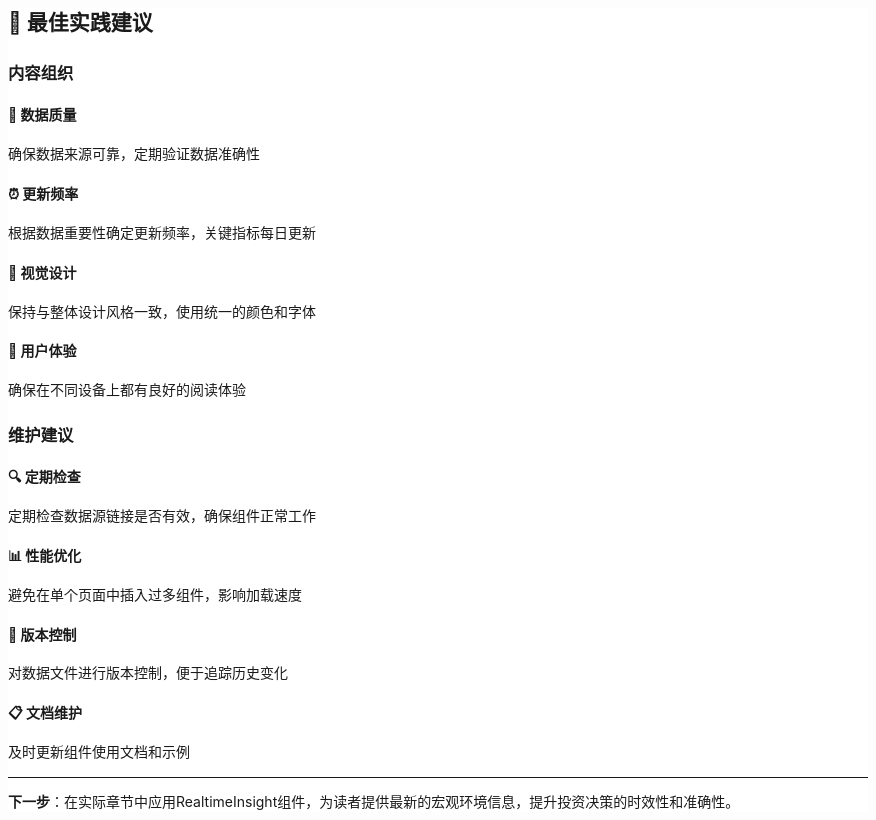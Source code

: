 ## 🎯 最佳实践建议

### 内容组织

<div class="best-practices">
<div class="practice-item">
<h4>📝 数据质量</h4>
<p>确保数据来源可靠，定期验证数据准确性</p>
</div>

<div class="practice-item">
<h4>⏰ 更新频率</h4>
<p>根据数据重要性确定更新频率，关键指标每日更新</p>
</div>

<div class="practice-item">
<h4>🎨 视觉设计</h4>
<p>保持与整体设计风格一致，使用统一的颜色和字体</p>
</div>

<div class="practice-item">
<h4>📱 用户体验</h4>
<p>确保在不同设备上都有良好的阅读体验</p>
</div>
</div>

### 维护建议

<div class="maintenance-tips">
<div class="tip-item">
<h4>🔍 定期检查</h4>
<p>定期检查数据源链接是否有效，确保组件正常工作</p>
</div>

<div class="tip-item">
<h4>📊 性能优化</h4>
<p>避免在单个页面中插入过多组件，影响加载速度</p>
</div>

<div class="tip-item">
<h4>🔄 版本控制</h4>
<p>对数据文件进行版本控制，便于追踪历史变化</p>
</div>

<div class="tip-item">
<h4>📋 文档维护</h4>
<p>及时更新组件使用文档和示例</p>
</div>
</div>

---

**下一步**：在实际章节中应用RealtimeInsight组件，为读者提供最新的宏观环境信息，提升投资决策的时效性和准确性。
